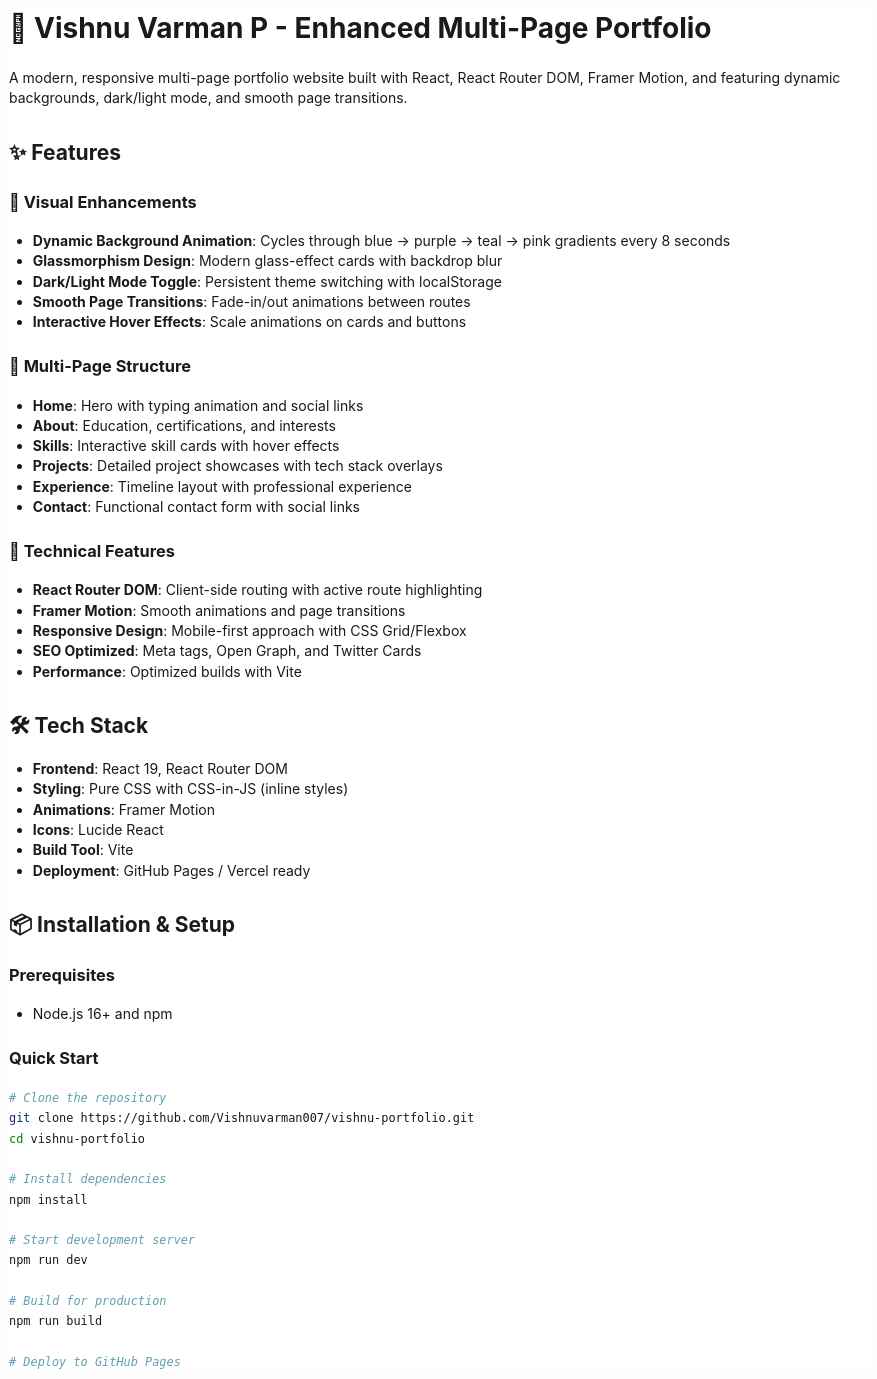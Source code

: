 # 🚀 Vishnu Varman P - Enhanced Multi-Page Portfolio

A modern, responsive multi-page portfolio website built with React, React Router DOM, Framer Motion, and featuring dynamic backgrounds, dark/light mode, and smooth page transitions.

## ✨ Features

### 🎨 **Visual Enhancements**
- **Dynamic Background Animation**: Cycles through blue → purple → teal → pink gradients every 8 seconds
- **Glassmorphism Design**: Modern glass-effect cards with backdrop blur
- **Dark/Light Mode Toggle**: Persistent theme switching with localStorage
- **Smooth Page Transitions**: Fade-in/out animations between routes
- **Interactive Hover Effects**: Scale animations on cards and buttons

### 📱 **Multi-Page Structure**
- **Home**: Hero with typing animation and social links
- **About**: Education, certifications, and interests
- **Skills**: Interactive skill cards with hover effects
- **Projects**: Detailed project showcases with tech stack overlays
- **Experience**: Timeline layout with professional experience
- **Contact**: Functional contact form with social links

### 🔧 **Technical Features**
- **React Router DOM**: Client-side routing with active route highlighting
- **Framer Motion**: Smooth animations and page transitions
- **Responsive Design**: Mobile-first approach with CSS Grid/Flexbox
- **SEO Optimized**: Meta tags, Open Graph, and Twitter Cards
- **Performance**: Optimized builds with Vite

## 🛠️ Tech Stack

- **Frontend**: React 19, React Router DOM
- **Styling**: Pure CSS with CSS-in-JS (inline styles)
- **Animations**: Framer Motion
- **Icons**: Lucide React
- **Build Tool**: Vite
- **Deployment**: GitHub Pages / Vercel ready

## 📦 Installation & Setup

### Prerequisites
- Node.js 16+ and npm

### Quick Start
```bash
# Clone the repository
git clone https://github.com/Vishnuvarman007/vishnu-portfolio.git
cd vishnu-portfolio

# Install dependencies
npm install

# Start development server
npm run dev

# Build for production
npm run build

# Deploy to GitHub Pages
```
